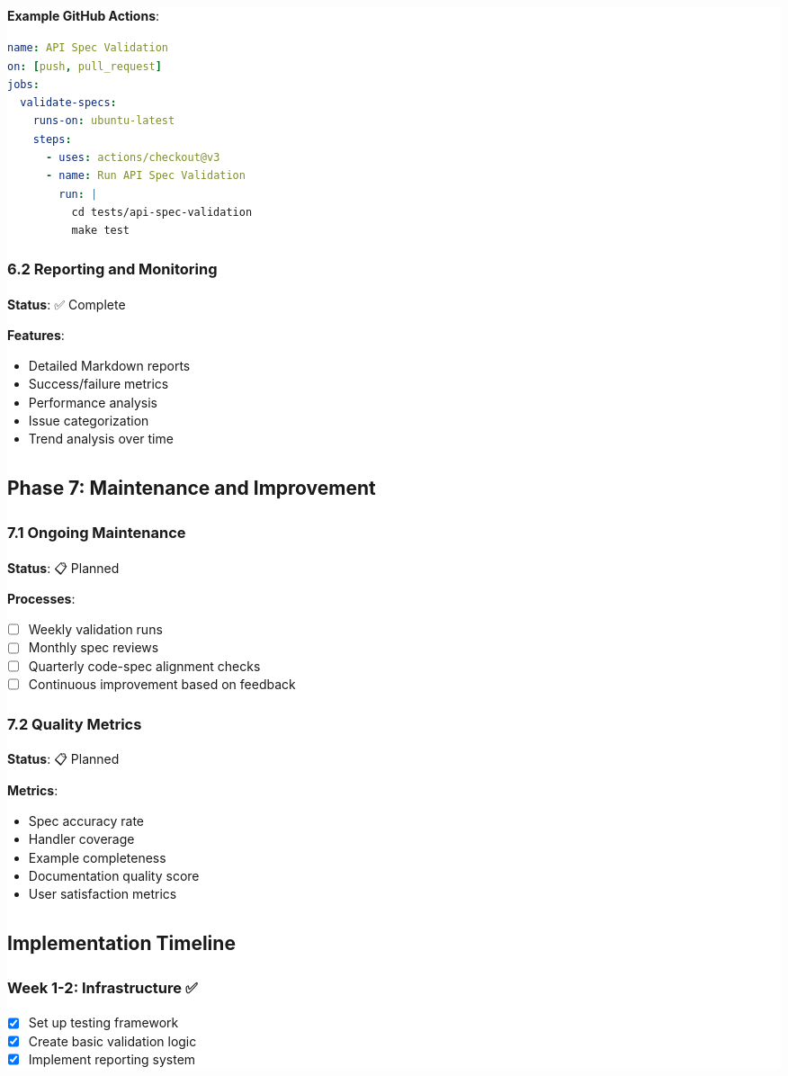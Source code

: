 **Example GitHub Actions**:
```yaml
name: API Spec Validation
on: [push, pull_request]
jobs:
  validate-specs:
    runs-on: ubuntu-latest
    steps:
      - uses: actions/checkout@v3
      - name: Run API Spec Validation
        run: |
          cd tests/api-spec-validation
          make test
```

### 6.2 Reporting and Monitoring
**Status**: ✅ Complete

**Features**:
- Detailed Markdown reports
- Success/failure metrics
- Performance analysis
- Issue categorization
- Trend analysis over time

## Phase 7: Maintenance and Improvement

### 7.1 Ongoing Maintenance
**Status**: 📋 Planned

**Processes**:
- [ ] Weekly validation runs
- [ ] Monthly spec reviews
- [ ] Quarterly code-spec alignment checks
- [ ] Continuous improvement based on feedback

### 7.2 Quality Metrics
**Status**: 📋 Planned

**Metrics**:
- Spec accuracy rate
- Handler coverage
- Example completeness
- Documentation quality score
- User satisfaction metrics

## Implementation Timeline

### Week 1-2: Infrastructure ✅
- [x] Set up testing framework
- [x] Create basic validation logic
- [x] Implement reporting system
